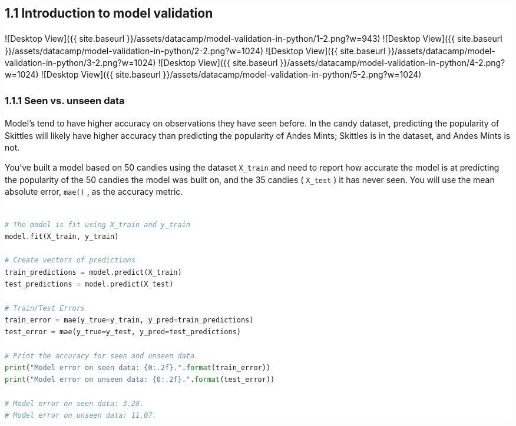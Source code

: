 
## **1.1 Introduction to model validation**



![Desktop View]({{ site.baseurl }}/assets/datacamp/model-validation-in-python/1-2.png?w=943)
![Desktop View]({{ site.baseurl }}/assets/datacamp/model-validation-in-python/2-2.png?w=1024)
![Desktop View]({{ site.baseurl }}/assets/datacamp/model-validation-in-python/3-2.png?w=1024)
![Desktop View]({{ site.baseurl }}/assets/datacamp/model-validation-in-python/4-2.png?w=1024)
![Desktop View]({{ site.baseurl }}/assets/datacamp/model-validation-in-python/5-2.png?w=1024)



### **1.1.1 Seen vs. unseen data**



 Model’s tend to have higher accuracy on observations they have seen before. In the candy dataset, predicting the popularity of Skittles will likely have higher accuracy than predicting the popularity of Andes Mints; Skittles is in the dataset, and Andes Mints is not.




 You’ve built a model based on 50 candies using the dataset
 `X_train`
 and need to report how accurate the model is at predicting the popularity of the 50 candies the model was built on, and the 35 candies (
 `X_test`
 ) it has never seen. You will use the mean absolute error,
 `mae()`
 , as the accuracy metric.





```python

# The model is fit using X_train and y_train
model.fit(X_train, y_train)

# Create vectors of predictions
train_predictions = model.predict(X_train)
test_predictions = model.predict(X_test)

# Train/Test Errors
train_error = mae(y_true=y_train, y_pred=train_predictions)
test_error = mae(y_true=y_test, y_pred=test_predictions)

# Print the accuracy for seen and unseen data
print("Model error on seen data: {0:.2f}.".format(train_error))
print("Model error on unseen data: {0:.2f}.".format(test_error))

# Model error on seen data: 3.28.
# Model error on unseen data: 11.07.

```
